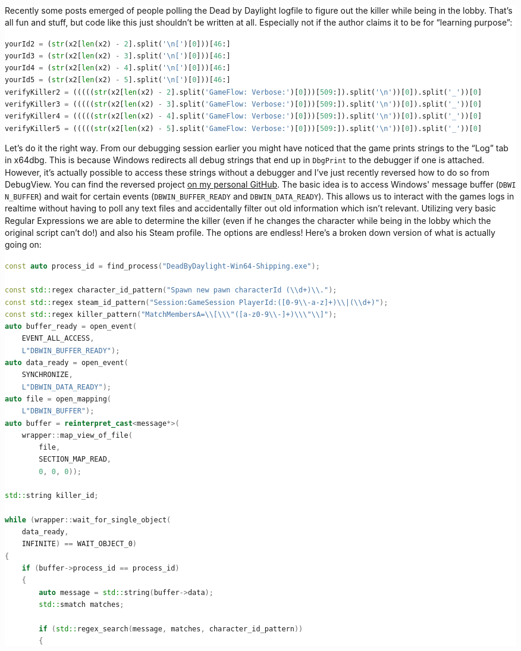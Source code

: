 Recently some posts emerged of people polling the Dead by Daylight logfile to figure out the killer while being in the lobby. That’s all fun and stuff, but code like this just shouldn’t be written at all. Especially not if the author claims it to be for “learning purpose”:

```python
yourId2 = (str(x2[len(x2) - 2].split('\n[')[0]))[46:]
yourId3 = (str(x2[len(x2) - 3].split('\n[')[0]))[46:]
yourId4 = (str(x2[len(x2) - 4].split('\n[')[0]))[46:]
yourId5 = (str(x2[len(x2) - 5].split('\n[')[0]))[46:]
verifyKiller2 = (((((str(x2[len(x2) - 2].split('GameFlow: Verbose:')[0]))[509:]).split('\n'))[0]).split('_'))[0]
verifyKiller3 = (((((str(x2[len(x2) - 3].split('GameFlow: Verbose:')[0]))[509:]).split('\n'))[0]).split('_'))[0]
verifyKiller4 = (((((str(x2[len(x2) - 4].split('GameFlow: Verbose:')[0]))[509:]).split('\n'))[0]).split('_'))[0]
verifyKiller5 = (((((str(x2[len(x2) - 5].split('GameFlow: Verbose:')[0]))[509:]).split('\n'))[0]).split('_'))[0]

```

Let’s do it the right way. From our debugging session earlier you might have noticed that the game prints strings to the “Log” tab in x64dbg. This is because Windows redirects all debug strings that end up in `DbgPrint` to the debugger if one is attached. However, it’s actually possible to access these strings without a debugger and I’ve just recently reversed how to do so from DebugView. You can find the reversed project [on my personal GitHub](https://github.com/ioncodes/dbgmon). The basic idea is to access Windows' message buffer (`DBWIN_BUFFER`) and wait for certain events (`DBWIN_BUFFER_READY` and `DBWIN_DATA_READY`). This allows us to interact with the games logs in realtime without having to poll any text files and accidentally filter out old information which isn’t relevant. Utilizing very basic Regular Expressions we are able to determine the killer (even if he changes the character while being in the lobby which the original script can’t do!) and also his Steam profile. The options are endless! Here’s a broken down version of what is actually going on:

```cpp
const auto process_id = find_process("DeadByDaylight-Win64-Shipping.exe");

const std::regex character_id_pattern("Spawn new pawn characterId (\\d+)\\.");
const std::regex steam_id_pattern("Session:GameSession PlayerId:([0-9\\-a-z]+)\\|(\\d+)");
const std::regex killer_pattern("MatchMembersA=\\[\\\"([a-z0-9\\-]+)\\\"\\]");
auto buffer_ready = open_event(
    EVENT_ALL_ACCESS,
    L"DBWIN_BUFFER_READY");
auto data_ready = open_event(
    SYNCHRONIZE,
    L"DBWIN_DATA_READY");
auto file = open_mapping(
    L"DBWIN_BUFFER");
auto buffer = reinterpret_cast<message*>(
    wrapper::map_view_of_file(
        file,
        SECTION_MAP_READ,
        0, 0, 0));

std::string killer_id;

while (wrapper::wait_for_single_object(
    data_ready,
    INFINITE) == WAIT_OBJECT_0)
{
    if (buffer->process_id == process_id)
    {
        auto message = std::string(buffer->data);
        std::smatch matches;

        if (std::regex_search(message, matches, character_id_pattern))
        {
```